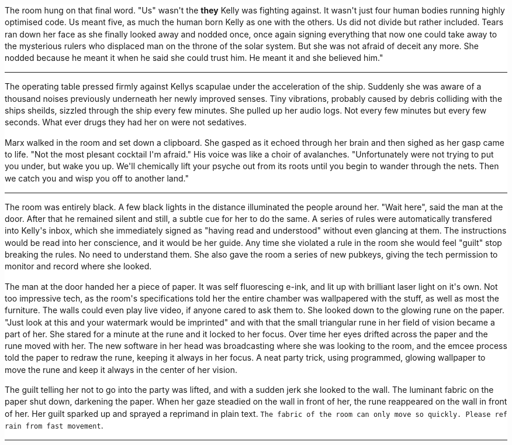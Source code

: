   The room hung on that final word. "Us" wasn't the **they** Kelly was fighting against. It wasn't just four human bodies running highly optimised code. Us meant five, as much the human born Kelly as one with the others. Us did not divide but rather included. Tears ran down her face as she finally looked away and nodded once, once again signing everything that now one could take away to the mysterious rulers who displaced man on the throne of the solar system. But she was not afraid of deceit any more. She nodded because he meant it when he said she could trust him. He meant it and she believed him."

________

  The operating table pressed firmly against Kellys scapulae under the acceleration of the ship. Suddenly she was aware of a thousand noises previously underneath her newly improved senses. Tiny vibrations, probably caused by debris colliding with the ships sheilds, sizzled through the ship every few minutes. She pulled up her audio logs. Not every few minutes but every few seconds. What ever drugs they had her on were not sedatives.

  Marx walked in the room and set down a clipboard. She gasped as it echoed through her brain and then sighed as her gasp came to life. "Not the most plesant cocktail I'm afraid." His voice was like a choir of avalanches. "Unfortunately were not trying to put you under, but wake you up. We'll chemically lift your psyche out from its roots until you begin to wander through the nets. Then we catch you and wisp you off to another land."



________

 



  The room was entirely black. A few black lights in the distance illuminated the people around her. "Wait here", said the man at the door. After that he remained silent and still, a subtle cue for her to do the same. A series of rules were automatically transfered into Kelly's inbox, which she immediately signed as "having read and understood" without even glancing at them. The instructions would be read into her conscience, and it would be her guide. Any time she violated a rule in the room she would feel "guilt" stop breaking the rules. No need to understand them. She also gave the room a series of new pubkeys, giving the tech permission to monitor and record where she looked.

  The man at the door handed her a piece of paper. It was self fluorescing e-ink, and lit up with brilliant laser light on it's own. Not too impressive tech, as the room's specifications told her the entire chamber was wallpapered with the stuff, as well as most the furniture. The walls could even play live video, if anyone cared to ask them to. She looked down to the glowing rune on the paper. "Just look at this and your watermark would be imprinted" and with that the small triangular rune in her field of vision became a part of her. She stared for a minute at the rune and it locked to her focus. Over time her eyes drifted across the paper and the rune moved with her. The new software in her head was broadcasting where she was looking to the room, and the emcee process told the paper to redraw the rune, keeping it always in her focus. A neat party trick, using programmed, glowing wallpaper to move the rune and keep it always in the center of her vision.

  The guilt telling her not to go into the party was lifted, and with a sudden jerk she looked to the wall. The luminant fabric on the paper shut down, darkening the paper. When her gaze steadied on the wall in front of her, the rune reappeared on the wall in front of her. Her guilt sparked up and sprayed a reprimand in plain text. `The fabric of the room can only move so quickly. Please refrain from fast movement`.

________
